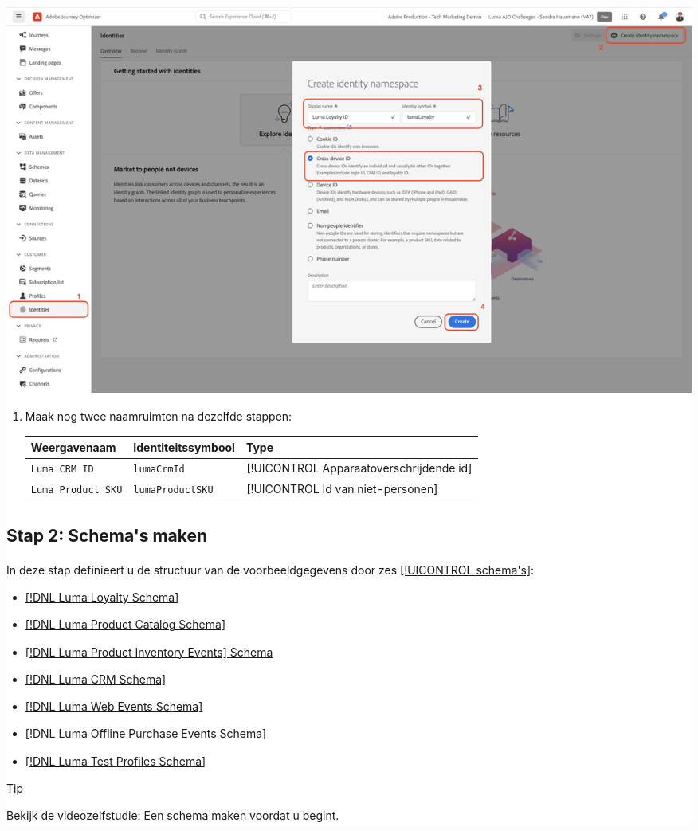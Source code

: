    ![Naamruimten maken](assets/createNamespace.png)

1. Maak nog twee naamruimten na dezelfde stappen:

   | Weergavenaam | Identiteitssymbool | Type |
   |---|---|---|
   | `Luma CRM ID` | `lumaCrmId` | [!UICONTROL Apparaatoverschrijdende id] |
   | `Luma Product SKU` | `lumaProductSKU` | [!UICONTROL Id van niet-personen] |

## Stap 2: Schema&#39;s maken

In deze stap definieert u de structuur van de voorbeeldgegevens door zes [[!UICONTROL schema&#39;s]](https://experienceleague.adobe.com/docs/experience-platform/xdm/schema/composition.html):

* [[!DNL Luma Loyalty Schema]](#create-luma-loyalty-schema)

* [[!DNL Luma Product Catalog Schema]](#create-luma-product-catalog-schema)

* [[!DNL Luma Product Inventory Events] Schema](#create-luma-product-inventory-event-schema)

* [[!DNL Luma CRM Schema]](#create-luma-crm-and-luma-product-interactions-schemas)

* [[!DNL Luma Web Events Schema]](#create-luma-crm-and-luma-product-interactions-schemas)

* [[!DNL Luma Offline Purchase Events Schema]](#create-additional-schemas)

* [[!DNL Luma Test Profiles Schema]](#create-additional-schemas)

>[!TIP]
>
>Bekijk de videozelfstudie: [Een schema maken](/help/set-up-data/create-schema.md) voordat u begint.
